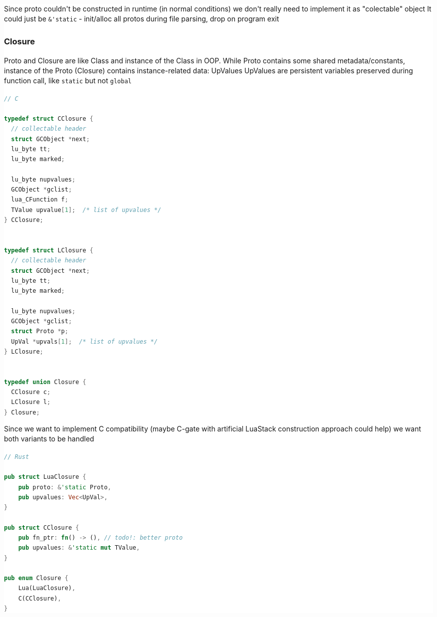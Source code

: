 Since proto couldn't be constructed in runtime (in normal conditions) we don't really need to implement it as "colectable" object
It could just be `&'static` - init/alloc all protos during file parsing, drop on program exit

### Closure
Proto and Closure are like Class and instance of the Class in OOP. While Proto contains some shared metadata/constants, instance of the Proto (Closure) contains instance-related data: UpValues
UpValues are persistent variables preserved during function call, like `static` but not `global` 

```c
// C

typedef struct CClosure {
  // collectable header
  struct GCObject *next; 
  lu_byte tt; 
  lu_byte marked; 
  
  lu_byte nupvalues; 
  GCObject *gclist;
  lua_CFunction f;
  TValue upvalue[1];  /* list of upvalues */
} CClosure;


typedef struct LClosure {
  // collectable header
  struct GCObject *next; 
  lu_byte tt; 
  lu_byte marked; 
  
  lu_byte nupvalues; 
  GCObject *gclist;
  struct Proto *p;
  UpVal *upvals[1];  /* list of upvalues */
} LClosure;


typedef union Closure {
  CClosure c;
  LClosure l;
} Closure;
```

Since we want to implement C compatibility (maybe C-gate with artificial LuaStack construction approach could help) we want both variants to be handled

```rust
// Rust

pub struct LuaClosure {
    pub proto: &'static Proto,
    pub upvalues: Vec<UpVal>,
}

pub struct CClosure {
    pub fn_ptr: fn() -> (), // todo!: better proto
    pub upvalues: &'static mut TValue,
}

pub enum Closure {
    Lua(LuaClosure),
    C(CClosure),
}
```
